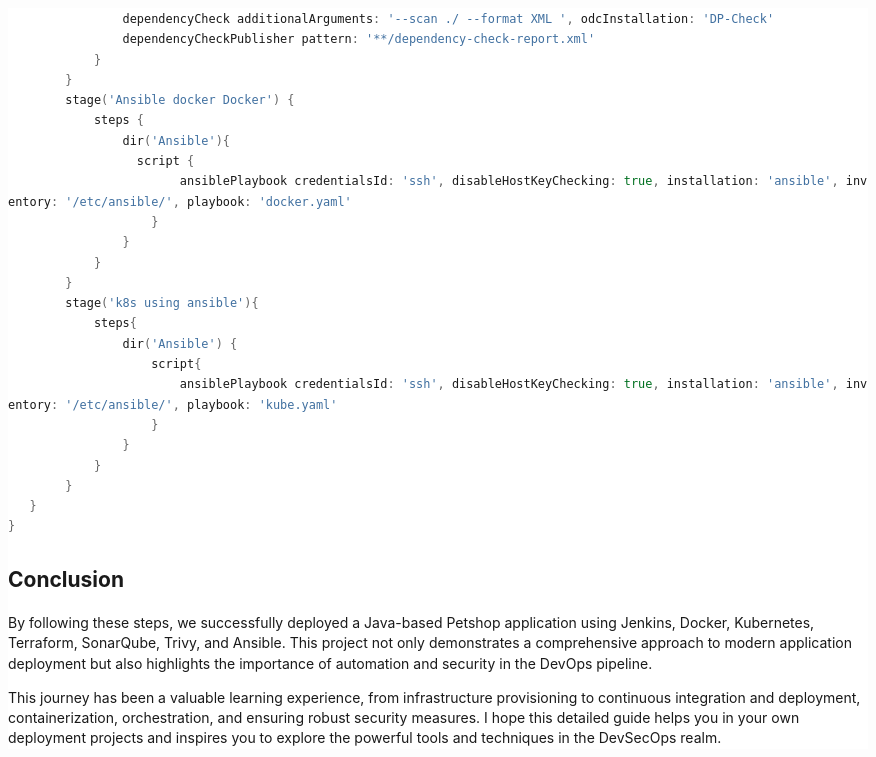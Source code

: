 ```go
                dependencyCheck additionalArguments: '--scan ./ --format XML ', odcInstallation: 'DP-Check'
                dependencyCheckPublisher pattern: '**/dependency-check-report.xml'
            }
        }
        stage('Ansible docker Docker') {
            steps {
                dir('Ansible'){
                  script {
                        ansiblePlaybook credentialsId: 'ssh', disableHostKeyChecking: true, installation: 'ansible', inventory: '/etc/ansible/', playbook: 'docker.yaml'
                    }
                }
            }
        }
        stage('k8s using ansible'){
            steps{
                dir('Ansible') {
                    script{
                        ansiblePlaybook credentialsId: 'ssh', disableHostKeyChecking: true, installation: 'ansible', inventory: '/etc/ansible/', playbook: 'kube.yaml'
                    }
                }
            }
        }
   }
}
```

## **Conclusion**

By following these steps, we successfully deployed a Java-based Petshop application using Jenkins, Docker, Kubernetes, Terraform, SonarQube, Trivy, and Ansible. This project not only demonstrates a comprehensive approach to modern application deployment but also highlights the importance of automation and security in the DevOps pipeline.

This journey has been a valuable learning experience, from infrastructure provisioning to continuous integration and deployment, containerization, orchestration, and ensuring robust security measures. I hope this detailed guide helps you in your own deployment projects and inspires you to explore the powerful tools and techniques in the DevSecOps realm.

